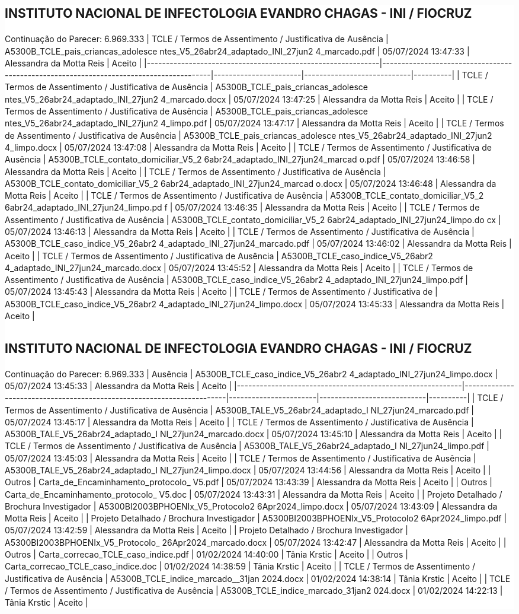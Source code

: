 ## INSTITUTO NACIONAL DE INFECTOLOGIA EVANDRO CHAGAS - INI / FIOCRUZ

Continuação do Parecer: 6.969.333
| TCLE / Termos de Assentimento / Justificativa de Ausência   | A5300B_TCLE_pais_criancas_adolesce ntes_V5_26abr24_adaptado_INI_27jun2 4_marcado.pdf   | 05/07/2024 13:47:33   | Alessandra da Motta Reis   | Aceito   |
|-------------------------------------------------------------|----------------------------------------------------------------------------------------|-----------------------|----------------------------|----------|
| TCLE / Termos de Assentimento / Justificativa de Ausência   | A5300B_TCLE_pais_criancas_adolesce ntes_V5_26abr24_adaptado_INI_27jun2 4_marcado.docx  | 05/07/2024 13:47:25   | Alessandra da Motta Reis   | Aceito   |
| TCLE / Termos de Assentimento / Justificativa de Ausência   | A5300B_TCLE_pais_criancas_adolesce ntes_V5_26abr24_adaptado_INI_27jun2 4_limpo.pdf     | 05/07/2024 13:47:17   | Alessandra da Motta Reis   | Aceito   |
| TCLE / Termos de Assentimento / Justificativa de Ausência   | A5300B_TCLE_pais_criancas_adolesce ntes_V5_26abr24_adaptado_INI_27jun2 4_limpo.docx    | 05/07/2024 13:47:08   | Alessandra da Motta Reis   | Aceito   |
| TCLE / Termos de Assentimento / Justificativa de Ausência   | A5300B_TCLE_contato_domiciliar_V5_2 6abr24_adaptado_INI_27jun24_marcad o.pdf           | 05/07/2024 13:46:58   | Alessandra da Motta Reis   | Aceito   |
| TCLE / Termos de Assentimento / Justificativa de Ausência   | A5300B_TCLE_contato_domiciliar_V5_2 6abr24_adaptado_INI_27jun24_marcad o.docx          | 05/07/2024 13:46:48   | Alessandra da Motta Reis   | Aceito   |
| TCLE / Termos de Assentimento / Justificativa de Ausência   | A5300B_TCLE_contato_domiciliar_V5_2 6abr24_adaptado_INI_27jun24_limpo.pd f             | 05/07/2024 13:46:35   | Alessandra da Motta Reis   | Aceito   |
| TCLE / Termos de Assentimento / Justificativa de Ausência   | A5300B_TCLE_contato_domiciliar_V5_2 6abr24_adaptado_INI_27jun24_limpo.do cx            | 05/07/2024 13:46:13   | Alessandra da Motta Reis   | Aceito   |
| TCLE / Termos de Assentimento / Justificativa de Ausência   | A5300B_TCLE_caso_indice_V5_26abr2 4_adaptado_INI_27jun24_marcado.pdf                   | 05/07/2024 13:46:02   | Alessandra da Motta Reis   | Aceito   |
| TCLE / Termos de Assentimento / Justificativa de Ausência   | A5300B_TCLE_caso_indice_V5_26abr2 4_adaptado_INI_27jun24_marcado.docx                  | 05/07/2024 13:45:52   | Alessandra da Motta Reis   | Aceito   |
| TCLE / Termos de Assentimento / Justificativa de Ausência   | A5300B_TCLE_caso_indice_V5_26abr2 4_adaptado_INI_27jun24_limpo.pdf                     | 05/07/2024 13:45:43   | Alessandra da Motta Reis   | Aceito   |
| TCLE / Termos de Assentimento / Justificativa de            | A5300B_TCLE_caso_indice_V5_26abr2 4_adaptado_INI_27jun24_limpo.docx                    | 05/07/2024 13:45:33   | Alessandra da Motta Reis   | Aceito   |

## INSTITUTO NACIONAL DE INFECTOLOGIA EVANDRO CHAGAS - INI / FIOCRUZ

Continuação do Parecer: 6.969.333
| Ausência                                                  | A5300B_TCLE_caso_indice_V5_26abr2 4_adaptado_INI_27jun24_limpo.docx   | 05/07/2024 13:45:33   | Alessandra da Motta Reis   | Aceito   |
|-----------------------------------------------------------|-----------------------------------------------------------------------|-----------------------|----------------------------|----------|
| TCLE / Termos de Assentimento / Justificativa de Ausência | A5300B_TALE_V5_26abr24_adaptado_I NI_27jun24_marcado.pdf              | 05/07/2024 13:45:17   | Alessandra da Motta Reis   | Aceito   |
| TCLE / Termos de Assentimento / Justificativa de Ausência | A5300B_TALE_V5_26abr24_adaptado_I NI_27jun24_marcado.docx             | 05/07/2024 13:45:10   | Alessandra da Motta Reis   | Aceito   |
| TCLE / Termos de Assentimento / Justificativa de Ausência | A5300B_TALE_V5_26abr24_adaptado_I NI_27jun24_limpo.pdf                | 05/07/2024 13:45:03   | Alessandra da Motta Reis   | Aceito   |
| TCLE / Termos de Assentimento / Justificativa de Ausência | A5300B_TALE_V5_26abr24_adaptado_I NI_27jun24_limpo.docx               | 05/07/2024 13:44:56   | Alessandra da Motta Reis   | Aceito   |
| Outros                                                    | Carta_de_Encaminhamento_protocolo_ V5.pdf                             | 05/07/2024 13:43:39   | Alessandra da Motta Reis   | Aceito   |
| Outros                                                    | Carta_de_Encaminhamento_protocolo_ V5.doc                             | 05/07/2024 13:43:31   | Alessandra da Motta Reis   | Aceito   |
| Projeto Detalhado / Brochura Investigador                 | A5300BI2003BPHOENIx_V5_Protocolo2 6Apr2024_limpo.docx                 | 05/07/2024 13:43:09   | Alessandra da Motta Reis   | Aceito   |
| Projeto Detalhado / Brochura Investigador                 | A5300BI2003BPHOENIx_V5_Protocolo2 6Apr2024_limpo.pdf                  | 05/07/2024 13:42:59   | Alessandra da Motta Reis   | Aceito   |
| Projeto Detalhado / Brochura Investigador                 | A5300BI2003BPHOENIx_V5_Protocolo_ 26Apr2024_marcado.docx              | 05/07/2024 13:42:47   | Alessandra da Motta Reis   | Aceito   |
| Outros                                                    | Carta_correcao_TCLE_caso_indice.pdf                                   | 01/02/2024 14:40:00   | Tânia Krstic               | Aceito   |
| Outros                                                    | Carta_correcao_TCLE_caso_indice.doc                                   | 01/02/2024 14:38:59   | Tânia Krstic               | Aceito   |
| TCLE / Termos de Assentimento / Justificativa de Ausência | A5300B_TCLE_indice_marcado__31jan 2024.docx                           | 01/02/2024 14:38:14   | Tânia Krstic               | Aceito   |
| TCLE / Termos de Assentimento / Justificativa de Ausência | A5300B_TCLE_indice_marcado_31jan2 024.docx                            | 01/02/2024 14:22:13   | Tânia Krstic               | Aceito   |